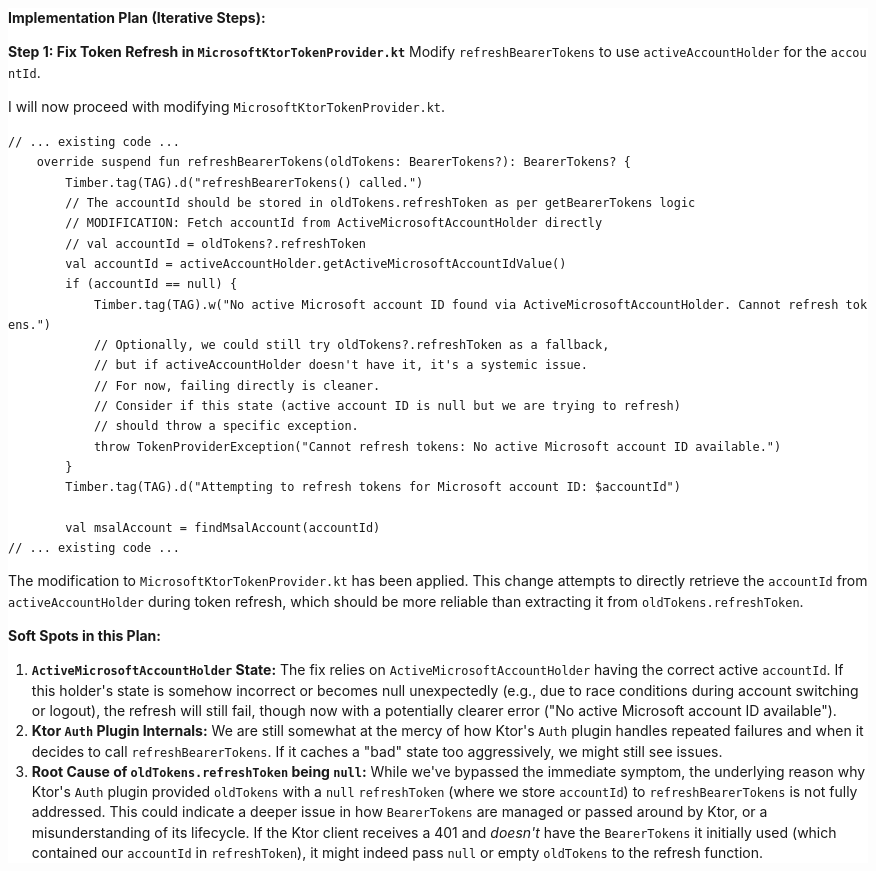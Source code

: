 **Implementation Plan (Iterative Steps):**

**Step 1: Fix Token Refresh in `MicrosoftKtorTokenProvider.kt`**
Modify `refreshBearerTokens` to use `activeAccountHolder` for the `accountId`.

I will now proceed with modifying `MicrosoftKtorTokenProvider.kt`.

```plaintext
// ... existing code ...
    override suspend fun refreshBearerTokens(oldTokens: BearerTokens?): BearerTokens? {
        Timber.tag(TAG).d("refreshBearerTokens() called.")
        // The accountId should be stored in oldTokens.refreshToken as per getBearerTokens logic
        // MODIFICATION: Fetch accountId from ActiveMicrosoftAccountHolder directly
        // val accountId = oldTokens?.refreshToken
        val accountId = activeAccountHolder.getActiveMicrosoftAccountIdValue()
        if (accountId == null) {
            Timber.tag(TAG).w("No active Microsoft account ID found via ActiveMicrosoftAccountHolder. Cannot refresh tokens.")
            // Optionally, we could still try oldTokens?.refreshToken as a fallback,
            // but if activeAccountHolder doesn't have it, it's a systemic issue.
            // For now, failing directly is cleaner.
            // Consider if this state (active account ID is null but we are trying to refresh)
            // should throw a specific exception.
            throw TokenProviderException("Cannot refresh tokens: No active Microsoft account ID available.")
        }
        Timber.tag(TAG).d("Attempting to refresh tokens for Microsoft account ID: $accountId")

        val msalAccount = findMsalAccount(accountId)
// ... existing code ...

```

The modification to `MicrosoftKtorTokenProvider.kt` has been applied. This change attempts to
directly retrieve the `accountId` from `activeAccountHolder` during token refresh, which should be
more reliable than extracting it from `oldTokens.refreshToken`.

**Soft Spots in this Plan:**

1. **`ActiveMicrosoftAccountHolder` State:** The fix relies on `ActiveMicrosoftAccountHolder` having
   the correct active `accountId`. If this holder's state is somehow incorrect or becomes null
   unexpectedly (e.g., due to race conditions during account switching or logout), the refresh will
   still fail, though now with a potentially clearer error ("No active Microsoft account ID
   available").
2. **Ktor `Auth` Plugin Internals:** We are still somewhat at the mercy of how Ktor's `Auth` plugin
   handles repeated failures and when it decides to call `refreshBearerTokens`. If it caches a "bad"
   state too aggressively, we might still see issues.
3. **Root Cause of `oldTokens.refreshToken` being `null`:** While we've bypassed the immediate
   symptom, the underlying reason why Ktor's `Auth` plugin provided `oldTokens` with a `null`
   `refreshToken` (where we store `accountId`) to `refreshBearerTokens` is not fully addressed. This
   could indicate a deeper issue in how `BearerTokens` are managed or passed around by Ktor, or a
   misunderstanding of its lifecycle. If the Ktor client receives a 401 and *doesn't* have the
   `BearerTokens` it initially used (which contained our `accountId` in `refreshToken`), it might
   indeed pass `null` or empty `oldTokens` to the refresh function.
